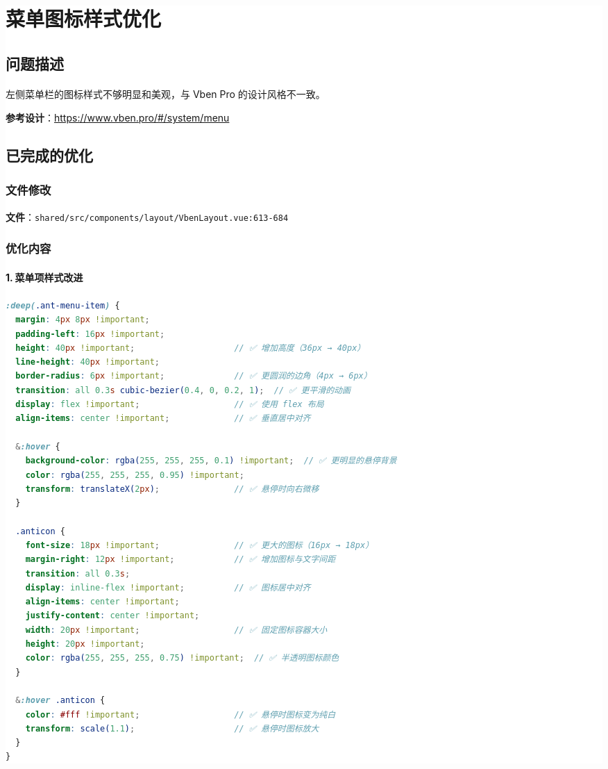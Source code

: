 # 菜单图标样式优化

## 问题描述

左侧菜单栏的图标样式不够明显和美观，与 Vben Pro 的设计风格不一致。

**参考设计**：https://www.vben.pro/#/system/menu

## 已完成的优化

### 文件修改

**文件**：`shared/src/components/layout/VbenLayout.vue:613-684`

### 优化内容

#### 1. 菜单项样式改进

```scss
:deep(.ant-menu-item) {
  margin: 4px 8px !important;
  padding-left: 16px !important;
  height: 40px !important;                    // ✅ 增加高度（36px → 40px）
  line-height: 40px !important;
  border-radius: 6px !important;              // ✅ 更圆润的边角（4px → 6px）
  transition: all 0.3s cubic-bezier(0.4, 0, 0.2, 1);  // ✅ 更平滑的动画
  display: flex !important;                   // ✅ 使用 flex 布局
  align-items: center !important;             // ✅ 垂直居中对齐

  &:hover {
    background-color: rgba(255, 255, 255, 0.1) !important;  // ✅ 更明显的悬停背景
    color: rgba(255, 255, 255, 0.95) !important;
    transform: translateX(2px);               // ✅ 悬停时向右微移
  }

  .anticon {
    font-size: 18px !important;               // ✅ 更大的图标（16px → 18px）
    margin-right: 12px !important;            // ✅ 增加图标与文字间距
    transition: all 0.3s;
    display: inline-flex !important;          // ✅ 图标居中对齐
    align-items: center !important;
    justify-content: center !important;
    width: 20px !important;                   // ✅ 固定图标容器大小
    height: 20px !important;
    color: rgba(255, 255, 255, 0.75) !important;  // ✅ 半透明图标颜色
  }

  &:hover .anticon {
    color: #fff !important;                   // ✅ 悬停时图标变为纯白
    transform: scale(1.1);                    // ✅ 悬停时图标放大
  }
}
```

